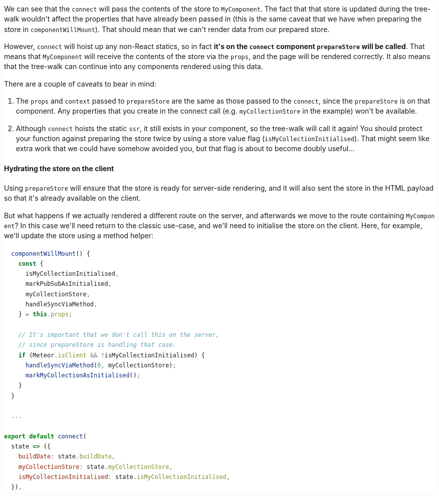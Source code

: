 We can see that the `connect` will pass the contents of the store to `MyComponent`. The fact that that store
is updated during the tree-walk wouldn't affect the properties that have already been passed in (this is the
same caveat that we have when preparing the store in `componentWillMount`). That should mean that we
can't render data from our prepared store.

However, `connect` will hoist up any non-React statics, so in fact **it's on the  `connect` component
`prepareStore` will be called**. That means that `MyComponent` will receive the contents of the store via the
`props`, and the page will be rendered correctly. It also means that the tree-walk can continue into
any components rendered using this data.

There are a couple of caveats to bear in mind:

1. The `props` and `context` passed to `prepareStore` are the same as those passed to the `connect`,
   since the `prepareStore` is on that component. Any properties that you create in the connect call
   (e.g. `myCollectionStore` in the example) won't be available.

2. Although `connect` hoists the static `ssr`, it still exists in your component, so the tree-walk will
   call it again! You should protect your function against preparing the store twice by using a store
   value flag (`isMyCollectionInitialised`). That might seem like extra work that we could have somehow
   avoided you, but that flag is about to become doubly useful...

#### Hydrating the store on the client

Using `prepareStore` will ensure that the store is ready for server-side rendering, and it will also sent the
store in the HTML payload so that it's already available on the client.

But what happens if we actually rendered a different route on the server, and afterwards we move to the route
containing `MyComponent`? In this case we'll need return to the classic use-case, and we'll need to
initialise the store on the client. Here, for example, we'll update the store using a method helper:

````javascript
  componentWillMount() {
    const {
      isMyCollectionInitialised,
      markPubSubAsInitialised,
      myCollectionStore,
      handleSyncViaMethod,
    } = this.props;

    // It's important that we don't call this on the server,
    // since prepareStore is handling that case.
    if (Meteor.isClient && !isMyCollectionInitialised) {
      handleSyncViaMethod(0, myCollectionStore);
      markMyCollectionAsInitialised();
    }
  }

  ...

export default connect(
  state => ({
    buildDate: state.buildDate,
    myCollectionStore: state.myCollectionStore,
    isMyCollectionInitialised: state.isMyCollectionInitialised,
  }),
````